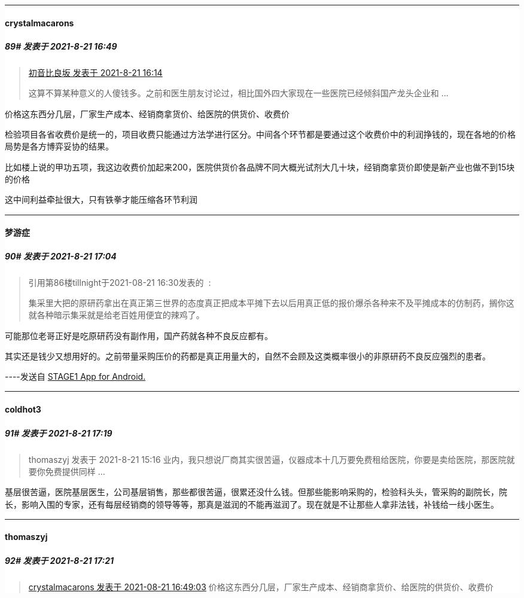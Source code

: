 
*****

####  crystalmacarons  
##### 89#       发表于 2021-8-21 16:49


<blockquote><a href="httphttps://bbs.saraba1st.com/2b/forum.php?mod=redirect&amp;goto=findpost&amp;pid=52454650&amp;ptid=2021910" target="_blank">初音比良坂 发表于 2021-8-21 16:14</a>

这算不算某种意义的人傻钱多。之前和医生朋友讨论过，相比国外四大家现在一些医院已经倾斜国产龙头企业和 ...</blockquote>
价格这东西分几层，厂家生产成本、经销商拿货价、给医院的供货价、收费价

检验项目各省收费价是统一的，项目收费只能通过方法学进行区分。中间各个环节都是要通过这个收费价中的利润挣钱的，现在各地的价格局势是各方博弈妥协的结果。

比如楼上说的甲功五项，我这边收费价加起来200，医院供货价各品牌不同大概光试剂大几十块，经销商拿货价即使是新产业也做不到15块的价格

这中间利益牵扯很大，只有铁拳才能压缩各环节利润


*****

####  梦游症  
##### 90#       发表于 2021-8-21 17:04


<blockquote>引用第86楼tillnight于2021-08-21 16:30发表的  :

集采里大把的原研药拿出在真正第三世界的态度真正把成本平摊下去以后用真正低的报价爆杀各种来不及平摊成本的仿制药，搁你这就各种暗示集采就是给老百姓用便宜的辣鸡了。</blockquote>

可能那位老哥正好是吃原研药没有副作用，国产药就各种不良反应都有。

其实还是钱少又想用好的。之前带量采购压价的药都是真正用量大的，自然不会顾及这类概率很小的非原研药不良反应强烈的患者。


----发送自 [STAGE1 App for Android.](http://stage1.5j4m.com/?1.37)




*****

####  coldhot3  
##### 91#       发表于 2021-8-21 17:19


<blockquote>thomaszyj 发表于 2021-8-21 15:16
业内，我只想说厂商其实很苦逼，仪器成本十几万要免费租给医院，你要是卖给医院，那医院就要你免费提供同样 ...</blockquote>
基层很苦逼，医院基层医生，公司基层销售，那些都很苦逼，很累还没什么钱。但那些能影响采购的，检验科头头，管采购的副院长，院长，影响入围的专家，还有每层经销商的领导等等，那真是滋润的不能再滋润了。现在就是不让那些人拿非法钱，补钱给一线小医生。


                                                

*****

####  thomaszyj  
##### 92#       发表于 2021-8-21 17:21


<blockquote><a href="httphttps://bbs.saraba1st.com/2b/forum.php?mod=redirect&amp;goto=findpost&amp;pid=52454953&amp;ptid=2021910" target="_blank">crystalmacarons 发表于 2021-08-21 16:49:03</a>
价格这东西分几层，厂家生产成本、经销商拿货价、给医院的供货价、收费价
